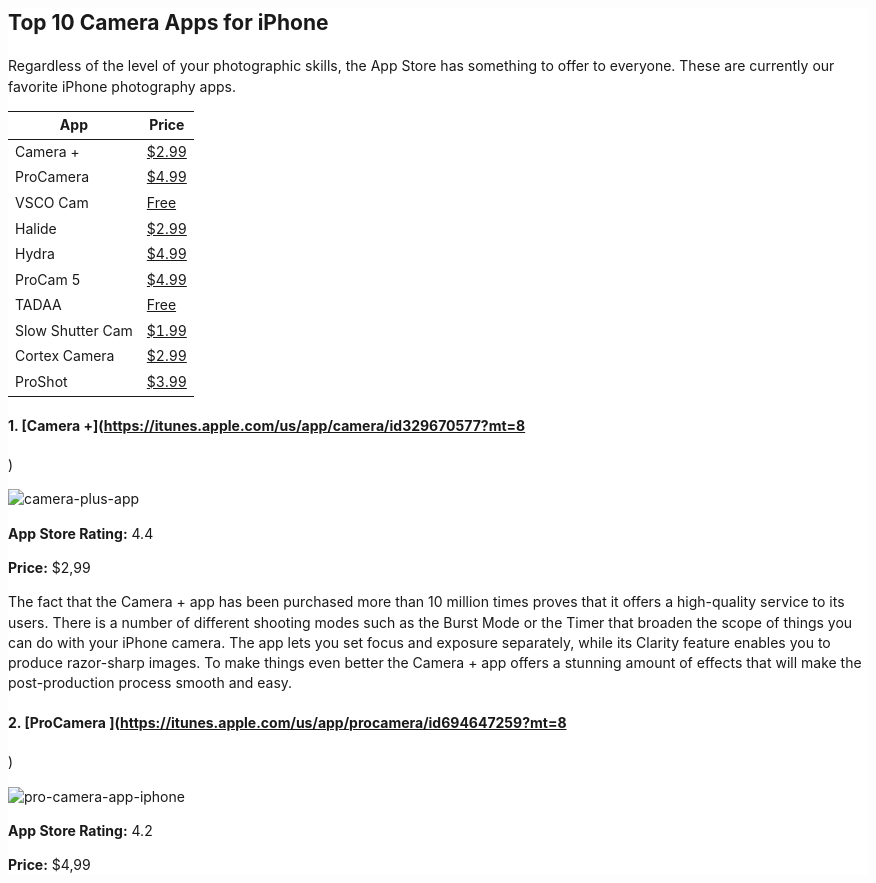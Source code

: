 ## Top 10 Camera Apps for iPhone

 Regardless of the level of your photographic skills, the App Store has something to offer to everyone. These are currently our favorite iPhone photography apps.

| App              | Price                                                                                      |
| ---------------- | ------------------------------------------------------------------------------------------ |
| Camera +         | [$2.99](https://itunes.apple.com/us/app/camera/id329670577?mt=8 )                          |
| ProCamera        | [$4.99](https://itunes.apple.com/us/app/procamera/id694647259?mt=8 )                       |
| VSCO Cam         | [Free](https://itunes.apple.com/us/app/vsco/id588013838?mt=8 )                             |
| Halide           | [$2.99](https://itunes.apple.com/us/app/halide-raw-manual-camera/id885697368?mt=8  )       |
| Hydra            | [$4.99](https://itunes.apple.com/us/app/hydra-amazing-photography/id947824428?mt=8 )       |
| ProCam 5         | [$4.99](https://itunes.apple.com/us/app/procam-5/id730712409?mt=8 )                        |
| TADAA            | [Free](https://itunes.apple.com/us/app/tadaa-hd-pro-camera/id410005685?mt=8 )              |
| Slow Shutter Cam | [$1.99](https://itunes.apple.com/us/app/slow-shutter-cam/id357404131?mt=8 )                |
| Cortex Camera    | [$2.99](https://itunes.apple.com/us/app/cortex-camera/id517488939?mt=8 )                  |
| ProShot          | [$3.99](https://itunes.apple.com/us/app/proshot-raw-dslr-controls-video/id924438909?mt=8 ) |

#### 1\. [Camera +](<https://itunes.apple.com/us/app/camera/id329670577?mt=8>

)

![camera-plus-app](https://images.wondershare.com/filmora/article-images/camera-plus-app.jpg)

**App Store Rating:** 4.4

**Price:** $2,99

 The fact that the Camera + app has been purchased more than 10 million times proves that it offers a high-quality service to its users. There is a number of different shooting modes such as the Burst Mode or the Timer that broaden the scope of things you can do with your iPhone camera. The app lets you set focus and exposure separately, while its Clarity feature enables you to produce razor-sharp images. To make things even better the Camera + app offers a stunning amount of effects that will make the post-production process smooth and easy.

#### 2\. [ProCamera ](<https://itunes.apple.com/us/app/procamera/id694647259?mt=8>

)

![pro-camera-app-iphone](https://images.wondershare.com/filmora/article-images/pro-camera-app-iphone.jpg)

**App Store Rating:** 4.2

**Price:** $4,99
